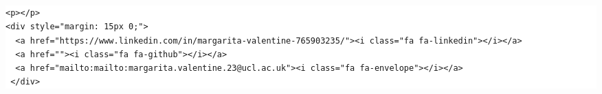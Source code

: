     <p></p>
    <div style="margin: 15px 0;">
      <a href="https://www.linkedin.com/in/margarita-valentine-765903235/"><i class="fa fa-linkedin"></i></a>
      <a href=""><i class="fa fa-github"></i></a>
      <a href="mailto:mailto:margarita.valentine.23@ucl.ac.uk"><i class="fa fa-envelope"></i></a>
     </div>
   </div>
  </div>
</div>
